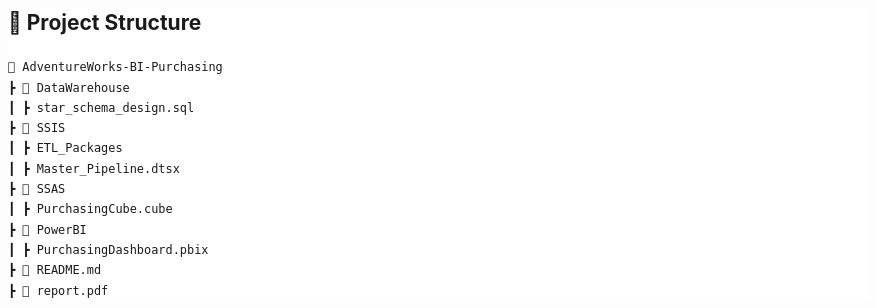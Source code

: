 ## 📂 Project Structure
```bash
📁 AdventureWorks-BI-Purchasing
┣ 📂 DataWarehouse
┃ ┣ star_schema_design.sql
┣ 📂 SSIS
┃ ┣ ETL_Packages
┃ ┣ Master_Pipeline.dtsx
┣ 📂 SSAS
┃ ┣ PurchasingCube.cube
┣ 📂 PowerBI
┃ ┣ PurchasingDashboard.pbix
┣ 📄 README.md
┣ 📄 report.pdf
